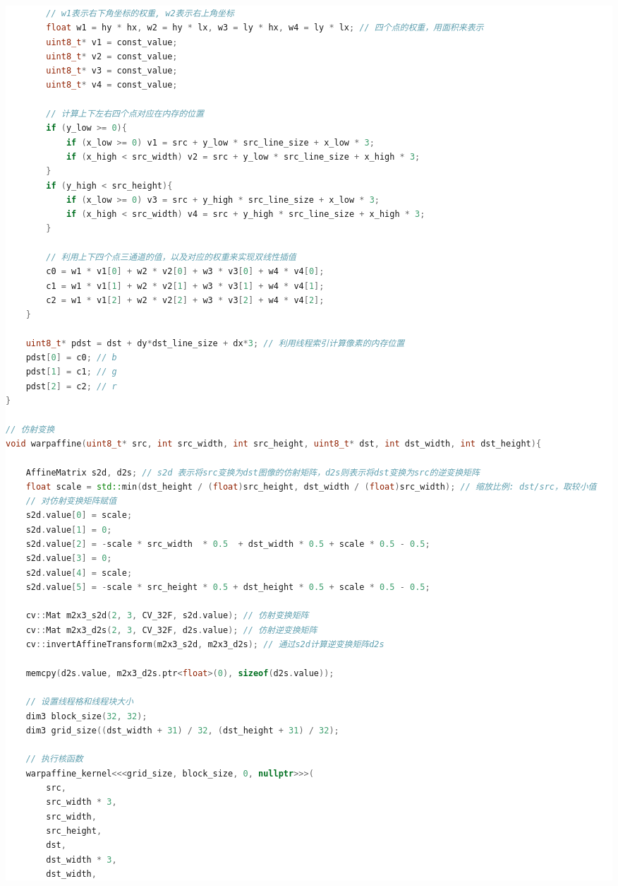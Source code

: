 ```C++
        // w1表示右下角坐标的权重, w2表示右上角坐标
        float w1 = hy * hx, w2 = hy * lx, w3 = ly * hx, w4 = ly * lx; // 四个点的权重，用面积来表示
        uint8_t* v1 = const_value;
        uint8_t* v2 = const_value;
        uint8_t* v3 = const_value;
        uint8_t* v4 = const_value;

        // 计算上下左右四个点对应在内存的位置
        if (y_low >= 0){
            if (x_low >= 0) v1 = src + y_low * src_line_size + x_low * 3; 
            if (x_high < src_width) v2 = src + y_low * src_line_size + x_high * 3;
        }
        if (y_high < src_height){
            if (x_low >= 0) v3 = src + y_high * src_line_size + x_low * 3;
            if (x_high < src_width) v4 = src + y_high * src_line_size + x_high * 3;
        }

        // 利用上下四个点三通道的值，以及对应的权重来实现双线性插值
        c0 = w1 * v1[0] + w2 * v2[0] + w3 * v3[0] + w4 * v4[0];
        c1 = w1 * v1[1] + w2 * v2[1] + w3 * v3[1] + w4 * v4[1];
        c2 = w1 * v1[2] + w2 * v2[2] + w3 * v3[2] + w4 * v4[2];
    }

    uint8_t* pdst = dst + dy*dst_line_size + dx*3; // 利用线程索引计算像素的内存位置
    pdst[0] = c0; // b
    pdst[1] = c1; // g
    pdst[2] = c2; // r
}

// 仿射变换
void warpaffine(uint8_t* src, int src_width, int src_height, uint8_t* dst, int dst_width, int dst_height){

    AffineMatrix s2d, d2s; // s2d 表示将src变换为dst图像的仿射矩阵，d2s则表示将dst变换为src的逆变换矩阵
    float scale = std::min(dst_height / (float)src_height, dst_width / (float)src_width); // 缩放比例: dst/src，取较小值
    // 对仿射变换矩阵赋值
    s2d.value[0] = scale;
    s2d.value[1] = 0;
    s2d.value[2] = -scale * src_width  * 0.5  + dst_width * 0.5 + scale * 0.5 - 0.5;
    s2d.value[3] = 0;
    s2d.value[4] = scale;
    s2d.value[5] = -scale * src_height * 0.5 + dst_height * 0.5 + scale * 0.5 - 0.5;

    cv::Mat m2x3_s2d(2, 3, CV_32F, s2d.value); // 仿射变换矩阵
    cv::Mat m2x3_d2s(2, 3, CV_32F, d2s.value); // 仿射逆变换矩阵
    cv::invertAffineTransform(m2x3_s2d, m2x3_d2s); // 通过s2d计算逆变换矩阵d2s

    memcpy(d2s.value, m2x3_d2s.ptr<float>(0), sizeof(d2s.value));

    // 设置线程格和线程块大小
    dim3 block_size(32, 32);
    dim3 grid_size((dst_width + 31) / 32, (dst_height + 31) / 32);

    // 执行核函数
    warpaffine_kernel<<<grid_size, block_size, 0, nullptr>>>(
        src, 
        src_width * 3, 
        src_width,
        src_height, 
        dst, 
        dst_width * 3,
        dst_width,
```